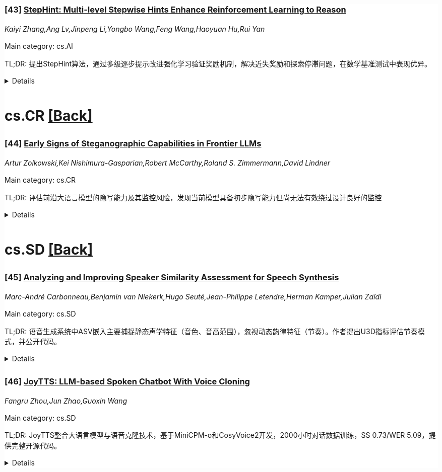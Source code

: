 ### [43] [StepHint: Multi-level Stepwise Hints Enhance Reinforcement Learning to Reason](https://arxiv.org/abs/2507.02841)
*Kaiyi Zhang,Ang Lv,Jinpeng Li,Yongbo Wang,Feng Wang,Haoyuan Hu,Rui Yan*

Main category: cs.AI

TL;DR: 提出StepHint算法，通过多级逐步提示改进强化学习验证奖励机制，解决近失奖励和探索停滞问题，在数学基准测试中表现优异。


<details><summary>Details</summary></details>


<div id='cs.CR'></div>

# cs.CR [[Back]](#toc)

### [44] [Early Signs of Steganographic Capabilities in Frontier LLMs](https://arxiv.org/abs/2507.02737)
*Artur Zolkowski,Kei Nishimura-Gasparian,Robert McCarthy,Roland S. Zimmermann,David Lindner*

Main category: cs.CR

TL;DR: 评估前沿大语言模型的隐写能力及其监控风险，发现当前模型具备初步隐写能力但尚无法有效绕过设计良好的监控


<details><summary>Details</summary></details>


<div id='cs.SD'></div>

# cs.SD [[Back]](#toc)

### [45] [Analyzing and Improving Speaker Similarity Assessment for Speech Synthesis](https://arxiv.org/abs/2507.02176)
*Marc-André Carbonneau,Benjamin van Niekerk,Hugo Seuté,Jean-Philippe Letendre,Herman Kamper,Julian Zaïdi*

Main category: cs.SD

TL;DR: 语音生成系统中ASV嵌入主要捕捉静态声学特征（音色、音高范围），忽视动态韵律特征（节奏）。作者提出U3D指标评估节奏模式，并公开代码。


<details><summary>Details</summary></details>


### [46] [JoyTTS: LLM-based Spoken Chatbot With Voice Cloning](https://arxiv.org/abs/2507.02380)
*Fangru Zhou,Jun Zhao,Guoxin Wang*

Main category: cs.SD

TL;DR: JoyTTS整合大语言模型与语音克隆技术，基于MiniCPM-o和CosyVoice2开发，2000小时对话数据训练，SS 0.73/WER 5.09，提供完整开源代码。


<details><summary>Details</summary></details>
